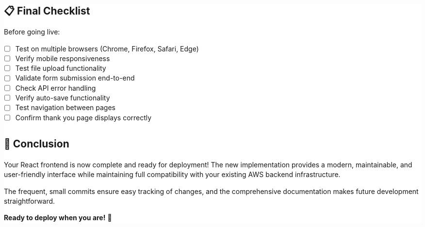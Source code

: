 ## 📋 Final Checklist

Before going live:
- [ ] Test on multiple browsers (Chrome, Firefox, Safari, Edge)
- [ ] Verify mobile responsiveness
- [ ] Test file upload functionality
- [ ] Validate form submission end-to-end
- [ ] Check API error handling
- [ ] Verify auto-save functionality
- [ ] Test navigation between pages
- [ ] Confirm thank you page displays correctly

## 🎉 Conclusion

Your React frontend is now complete and ready for deployment! The new implementation provides a modern, maintainable, and user-friendly interface while maintaining full compatibility with your existing AWS backend infrastructure.

The frequent, small commits ensure easy tracking of changes, and the comprehensive documentation makes future development straightforward.

**Ready to deploy when you are!** 🚀

